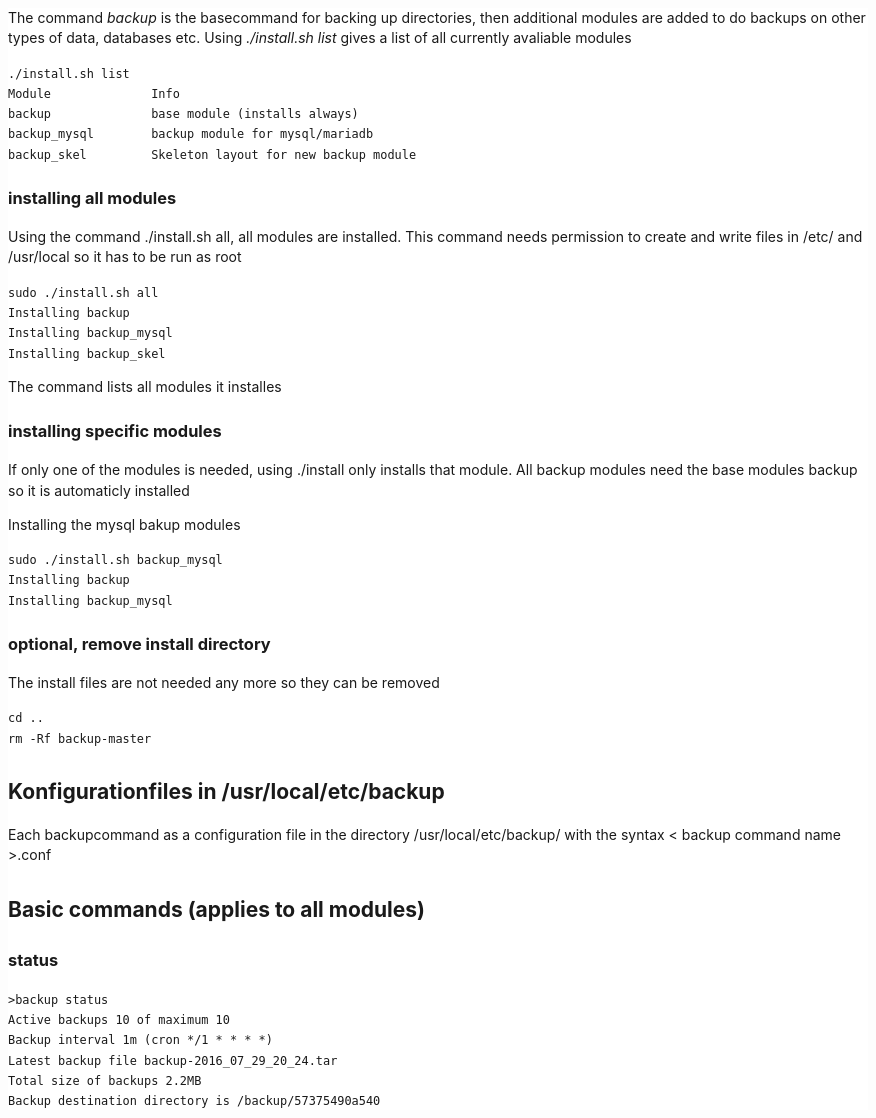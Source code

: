 The command *backup* is the basecommand for backing up directories, then additional modules are added to do backups on other types of data, databases etc. Using *./install.sh list* gives a list of all currently avaliable modules

	./install.sh list
	Module              Info
	backup              base module (installs always)
	backup_mysql        backup module for mysql/mariadb
	backup_skel         Skeleton layout for new backup module
	
### installing all modules

Using the command ./install.sh all, all modules are installed.
This command needs permission to create and write files in /etc/ and /usr/local so it has to be run as root

	sudo ./install.sh all
	Installing backup
	Installing backup_mysql
	Installing backup_skel

The command lists all modules it installes

### installing specific modules

If only one of the modules is needed, using ./install <module name> only installs that module. All backup modules need the base modules backup so it is automaticly installed

Installing the mysql bakup modules

	sudo ./install.sh backup_mysql
	Installing backup
	Installing backup_mysql
	
### optional, remove install directory

The install files are not needed any more so they can be removed

	cd ..
	rm -Rf backup-master

## Konfigurationfiles in /usr/local/etc/backup

Each backupcommand as a configuration file in the directory /usr/local/etc/backup/ with the syntax < backup command name >.conf

## Basic commands (applies to all modules)

### status

    >backup status
    Active backups 10 of maximum 10
    Backup interval 1m (cron */1 * * * *)
    Latest backup file backup-2016_07_29_20_24.tar
    Total size of backups 2.2MB
    Backup destination directory is /backup/57375490a540
